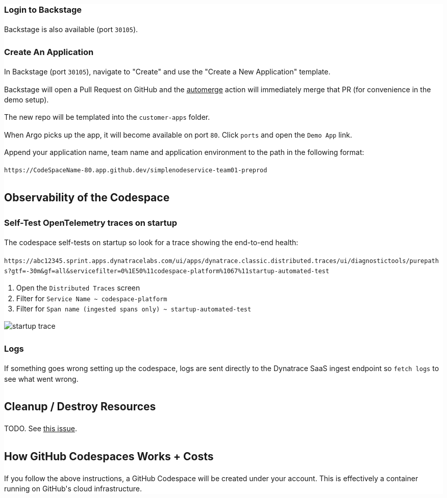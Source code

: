 ### Login to Backstage

Backstage is also available (port `30105`).

### Create An Application

In Backstage (port `30105`), navigate to "Create" and use the "Create a New Application" template.

Backstage will open a Pull Request on GitHub and the [automerge](.github/workflows/automerge.yml) action will immediately merge that PR (for convenience in the demo setup).

The new repo will be templated into the `customer-apps` folder.

When Argo picks up the app, it will become available on port `80`. Click `ports` and open the `Demo App` link.

Append your application name, team name and application environment to the path in the following format:

```
https://CodeSpaceName-80.app.github.dev/simplenodeservice-team01-preprod
```

## Observability of the Codespace

### Self-Test OpenTelemetry traces on startup

The codespace self-tests on startup so look for a trace showing the end-to-end health:

```
https://abc12345.sprint.apps.dynatracelabs.com/ui/apps/dynatrace.classic.distributed.traces/ui/diagnostictools/purepaths?gtf=-30m&gf=all&servicefilter=0%1E50%11codespace-platform%1067%11startup-automated-test
```
1. Open the `Distributed Traces` screen
2. Filter for `Service Name ~ codespace-platform`
3. Filter for `Span name (ingested spans only) ~ startup-automated-test`

![startup trace](images/startup_trace.png)

### Logs

If something goes wrong setting up the codespace, logs are sent directly to the Dynatrace SaaS ingest endpoint so `fetch logs` to see what went wrong.

## Cleanup / Destroy Resources

TODO. See [this issue](https://github.com/dynatrace-perfclinics/platform-engineering-demo/issues/10).

## How GitHub Codespaces Works + Costs

If you follow the above instructions, a GitHub Codespace will be created under your account. This is effectively a container running on GitHub's cloud infrastructure.
